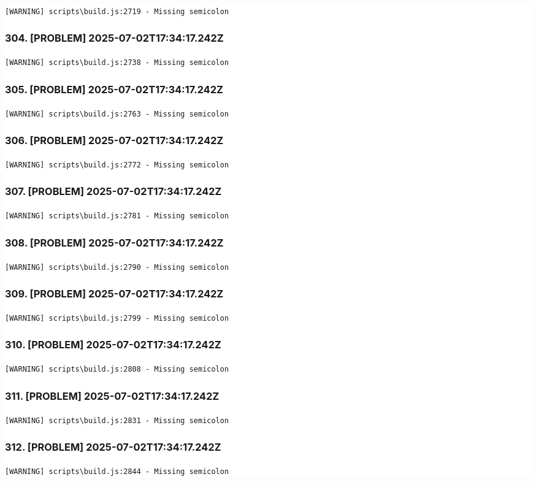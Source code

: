 ```
[WARNING] scripts\build.js:2719 - Missing semicolon
```

### 304. [PROBLEM] 2025-07-02T17:34:17.242Z

```
[WARNING] scripts\build.js:2738 - Missing semicolon
```

### 305. [PROBLEM] 2025-07-02T17:34:17.242Z

```
[WARNING] scripts\build.js:2763 - Missing semicolon
```

### 306. [PROBLEM] 2025-07-02T17:34:17.242Z

```
[WARNING] scripts\build.js:2772 - Missing semicolon
```

### 307. [PROBLEM] 2025-07-02T17:34:17.242Z

```
[WARNING] scripts\build.js:2781 - Missing semicolon
```

### 308. [PROBLEM] 2025-07-02T17:34:17.242Z

```
[WARNING] scripts\build.js:2790 - Missing semicolon
```

### 309. [PROBLEM] 2025-07-02T17:34:17.242Z

```
[WARNING] scripts\build.js:2799 - Missing semicolon
```

### 310. [PROBLEM] 2025-07-02T17:34:17.242Z

```
[WARNING] scripts\build.js:2808 - Missing semicolon
```

### 311. [PROBLEM] 2025-07-02T17:34:17.242Z

```
[WARNING] scripts\build.js:2831 - Missing semicolon
```

### 312. [PROBLEM] 2025-07-02T17:34:17.242Z

```
[WARNING] scripts\build.js:2844 - Missing semicolon
```
